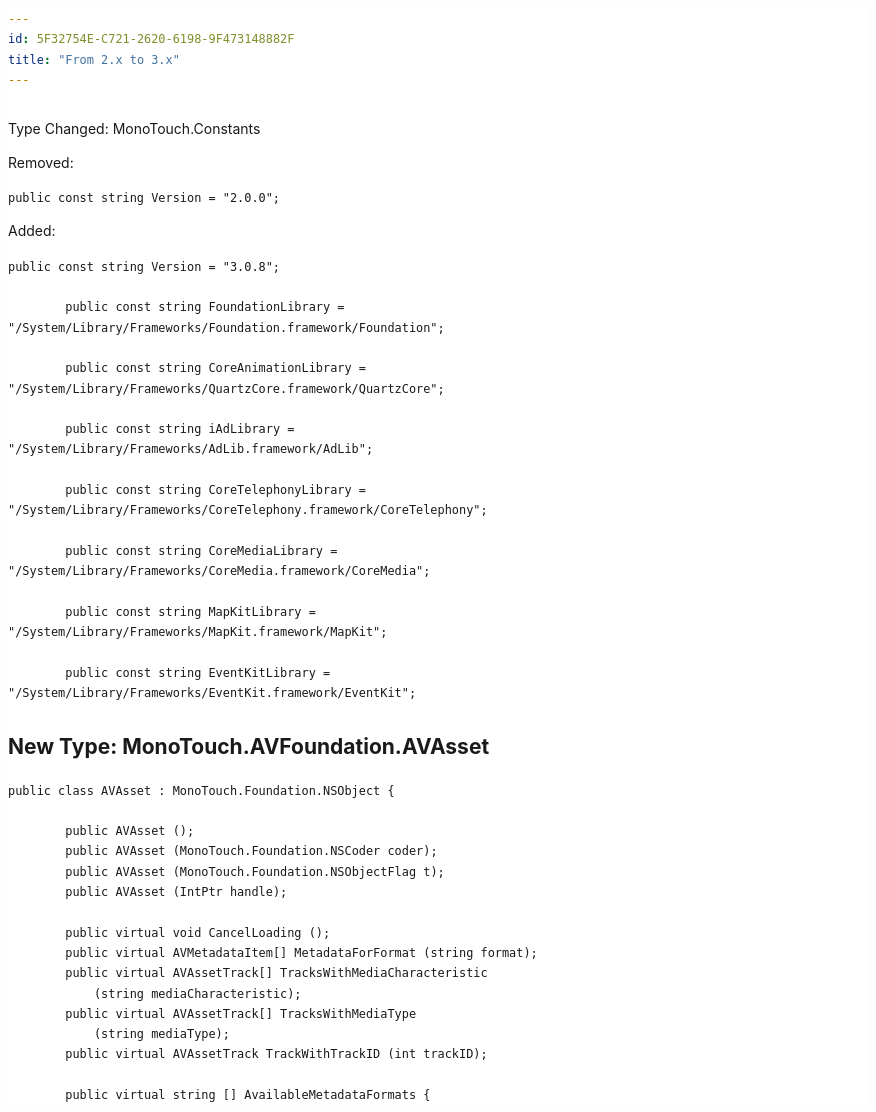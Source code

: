 ```yaml
---
id: 5F32754E-C721-2620-6198-9F473148882F
title: "From 2.x to 3.x"
---
```


<a name="" class="injected"></a>


##    
   
Type Changed: MonoTouch.Constants

Removed:

```
public const string Version = "2.0.0";
```

Added:

```
public const string Version = "3.0.8";

        public const string FoundationLibrary = 
"/System/Library/Frameworks/Foundation.framework/Foundation";

        public const string CoreAnimationLibrary = 
"/System/Library/Frameworks/QuartzCore.framework/QuartzCore";

        public const string iAdLibrary = 
"/System/Library/Frameworks/AdLib.framework/AdLib";

        public const string CoreTelephonyLibrary = 
"/System/Library/Frameworks/CoreTelephony.framework/CoreTelephony";

        public const string CoreMediaLibrary = 
"/System/Library/Frameworks/CoreMedia.framework/CoreMedia";

        public const string MapKitLibrary = 
"/System/Library/Frameworks/MapKit.framework/MapKit";

        public const string EventKitLibrary = 
"/System/Library/Frameworks/EventKit.framework/EventKit";
```

 <a name="New_Type:_MonoTouch.AVFoundation.AVAsset" class="injected"></a>


## New Type: MonoTouch.AVFoundation.AVAsset

```
public class AVAsset : MonoTouch.Foundation.NSObject {
        
        public AVAsset ();
        public AVAsset (MonoTouch.Foundation.NSCoder coder);
        public AVAsset (MonoTouch.Foundation.NSObjectFlag t);
        public AVAsset (IntPtr handle);
        
        public virtual void CancelLoading ();
        public virtual AVMetadataItem[] MetadataForFormat (string format);
        public virtual AVAssetTrack[] TracksWithMediaCharacteristic 
            (string mediaCharacteristic);
        public virtual AVAssetTrack[] TracksWithMediaType 
            (string mediaType);
        public virtual AVAssetTrack TrackWithTrackID (int trackID);
        
        public virtual string [] AvailableMetadataFormats {
```